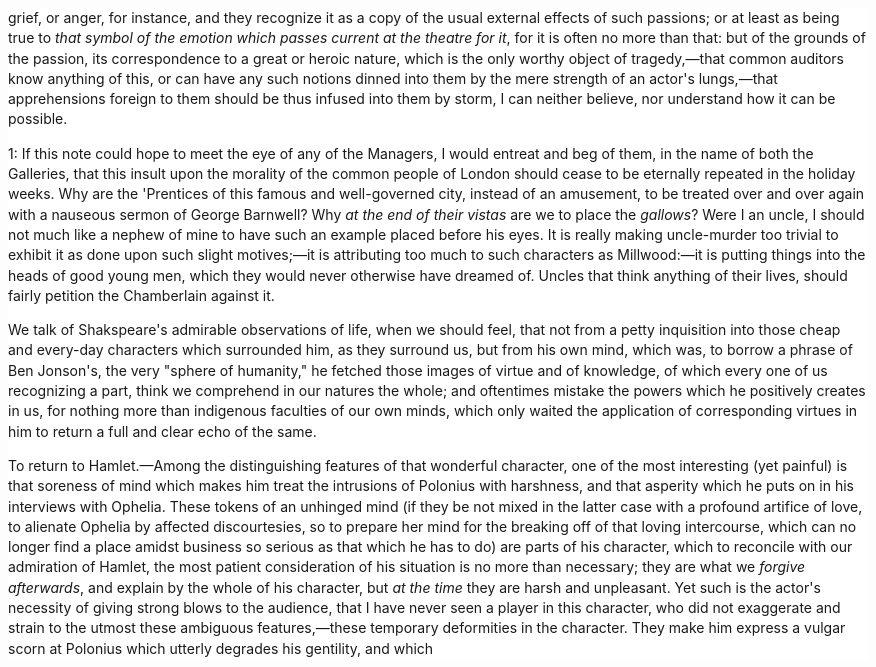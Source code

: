   grief, or anger, for instance, and they recognize it as a copy of
  the usual external effects of such passions; or at least as being
  true to <i>that symbol of the emotion which passes current at the
  theatre for it</i>, for it is often no more than that: but of the
  grounds of the passion, its correspondence to a great or heroic
  nature, which is the only worthy object of tragedy,&mdash;that
  common auditors know anything of this, or can have any such
  notions dinned into them by the mere strength of an actor's
  lungs,&mdash;that apprehensions foreign to them should be thus
  infused into them by storm, I can neither believe, nor understand
  how it can be possible.
</p>
<div class="footnote">
  1: If this note could hope to meet the eye of any of the
  Managers, I would entreat and beg of them, in the name of both
  the Galleries, that this insult upon the morality of the common
  people of London should cease to be eternally repeated in the
  holiday weeks. Why are the 'Prentices of this famous and
  well-governed city, instead of an amusement, to be treated over
  and over again with a nauseous sermon of George Barnwell? Why
  <i>at the end of their vistas</i> are we to place the
  <i>gallows</i>? Were I an uncle, I should not much like a nephew
  of mine to have such an example placed before his eyes. It is
  really making uncle-murder too trivial to exhibit it as done upon
  such slight motives;&mdash;it is attributing too much to such
  characters as Millwood:&mdash;it is putting things into the heads
  of good young men, which they would never otherwise have dreamed
  of. Uncles that think anything of their lives, should fairly
  petition the Chamberlain against it.
</div>
<p>
  We talk of Shakspeare's admirable observations of life, when we
  should feel, that not from a petty inquisition into those cheap
  and every-day characters which surrounded him, as they surround
  us, but from his own mind, which was, to borrow a phrase of Ben
  Jonson's, the very "sphere of humanity," he fetched those images
  of virtue and of knowledge, of which every one of us recognizing
  a part, think we comprehend in our natures the whole; and
  oftentimes mistake the powers which he positively creates in us,
  for nothing more than indigenous faculties of our own minds,
  which only waited the application of corresponding virtues in him
  to return a full and clear echo of the same.
</p>
<p>
  To return to Hamlet.&mdash;Among the distinguishing features of
  that wonderful character, one of the most interesting (yet
  painful) is that soreness of mind which makes him treat the
  intrusions of Polonius with harshness, and that asperity which he
  puts on in his interviews with Ophelia. These tokens of an
  unhinged mind (if they be not mixed in the latter case with a
  profound artifice of love, to alienate Ophelia by affected
  discourtesies, so to prepare her mind for the breaking off of
  that loving intercourse, which can no longer find a place amidst
  business so serious as that which he has to do) are parts of his
  character, which to reconcile with our admiration of Hamlet, the
  most patient consideration of his situation is no more than
  necessary; they are what we <i>forgive afterwards</i>, and
  explain by the whole of his character, but <i>at the time</i>
  they are harsh and unpleasant. Yet such is the actor's necessity
  of giving strong blows to the audience, that I have never seen a
  player in this character, who did not exaggerate and strain to
  the utmost these ambiguous features,&mdash;these temporary
  deformities in the character. They make him express a vulgar
  scorn at Polonius which utterly degrades his gentility, and which